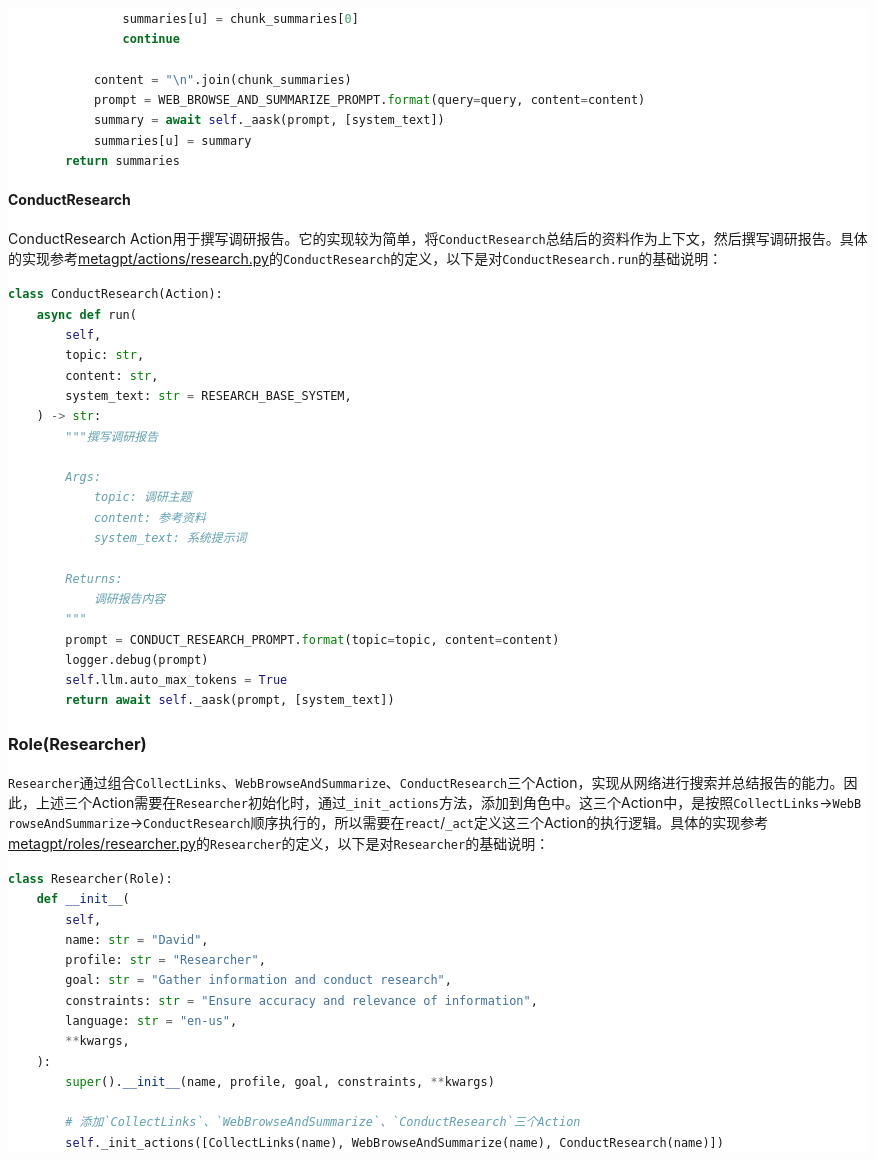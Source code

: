 ```python
                summaries[u] = chunk_summaries[0]
                continue

            content = "\n".join(chunk_summaries)
            prompt = WEB_BROWSE_AND_SUMMARIZE_PROMPT.format(query=query, content=content)
            summary = await self._aask(prompt, [system_text])
            summaries[u] = summary
        return summaries
```

#### ConductResearch

ConductResearch Action用于撰写调研报告。它的实现较为简单，将`ConductResearch`总结后的资料作为上下文，然后撰写调研报告。具体的实现参考[metagpt/actions/research.py](https://github.com/geekan/MetaGPT/blob/main/metagpt/actions/research.py)的`ConductResearch`的定义，以下是对`ConductResearch.run`的基础说明：

```python
class ConductResearch(Action):
    async def run(
        self,
        topic: str,
        content: str,
        system_text: str = RESEARCH_BASE_SYSTEM,
    ) -> str:
        """撰写调研报告

        Args:
            topic: 调研主题
            content: 参考资料
            system_text: 系统提示词

        Returns:
            调研报告内容
        """
        prompt = CONDUCT_RESEARCH_PROMPT.format(topic=topic, content=content)
        logger.debug(prompt)
        self.llm.auto_max_tokens = True
        return await self._aask(prompt, [system_text])
```

### Role(Researcher)

`Researcher`通过组合`CollectLinks`、`WebBrowseAndSummarize`、`ConductResearch`三个Action，实现从网络进行搜索并总结报告的能力。因此，上述三个Action需要在`Researcher`初始化时，通过`_init_actions`方法，添加到角色中。这三个Action中，是按照`CollectLinks`->`WebBrowseAndSummarize`->`ConductResearch`顺序执行的，所以需要在`react`/`_act`定义这三个Action的执行逻辑。具体的实现参考[metagpt/roles/researcher.py](https://github.com/geekan/MetaGPT/blob/main/metagpt/roles/researcher.py)的`Researcher`的定义，以下是对`Researcher`的基础说明：

```python
class Researcher(Role):
    def __init__(
        self,
        name: str = "David",
        profile: str = "Researcher",
        goal: str = "Gather information and conduct research",
        constraints: str = "Ensure accuracy and relevance of information",
        language: str = "en-us",
        **kwargs,
    ):
        super().__init__(name, profile, goal, constraints, **kwargs)
        
        # 添加`CollectLinks`、`WebBrowseAndSummarize`、`ConductResearch`三个Action
        self._init_actions([CollectLinks(name), WebBrowseAndSummarize(name), ConductResearch(name)])

```